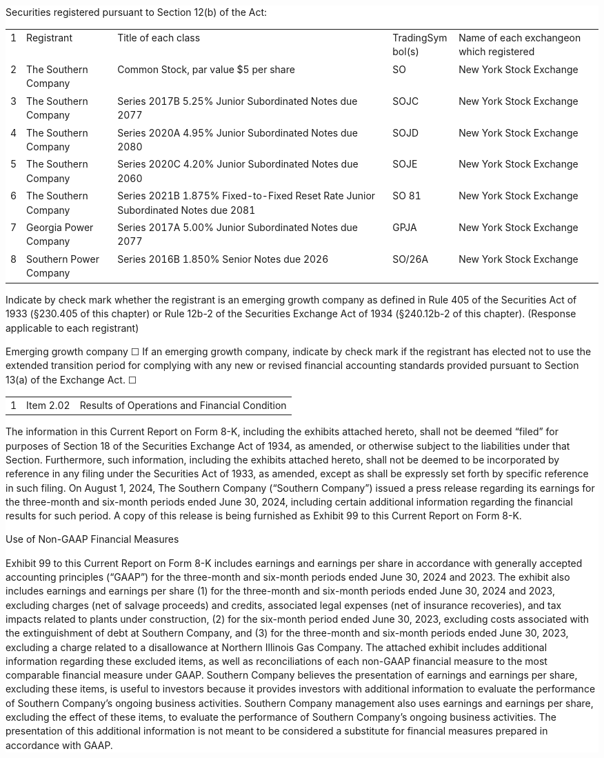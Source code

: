 Securities registered pursuant to Section 12(b) of the Act:


|    |                        |                                                                                  |                  |                                          |
|---:|:-----------------------|:---------------------------------------------------------------------------------|:-----------------|:-----------------------------------------|
|  1 | Registrant             | Title of each class                                                              | TradingSymbol(s) | Name of each exchangeon which registered |
|  2 | The Southern Company   | Common Stock, par value $5 per share                                             | SO               | New York Stock Exchange                  |
|  3 | The Southern Company   | Series 2017B 5.25% Junior Subordinated Notes due 2077                            | SOJC             | New York Stock Exchange                  |
|  4 | The Southern Company   | Series 2020A 4.95% Junior Subordinated Notes due 2080                            | SOJD             | New York Stock Exchange                  |
|  5 | The Southern Company   | Series 2020C 4.20% Junior Subordinated Notes due 2060                            | SOJE             | New York Stock Exchange                  |
|  6 | The Southern Company   | Series 2021B 1.875% Fixed-to-Fixed Reset Rate Junior Subordinated Notes due 2081 | SO 81            | New York Stock Exchange                  |
|  7 | Georgia Power Company  | Series 2017A 5.00% Junior Subordinated Notes due 2077                            | GPJA             | New York Stock Exchange                  |
|  8 | Southern Power Company | Series 2016B 1.850% Senior Notes due 2026                                        | SO/26A           | New York Stock Exchange                  |


Indicate by check mark whether the registrant is an emerging growth company as defined in Rule 405 of the Securities Act of 1933 (§230.405 of this chapter) or Rule 12b-2 of the Securities Exchange Act of 1934 (§240.12b-2 of this chapter). (Response applicable to each registrant)

Emerging growth company  ☐
If an emerging growth company, indicate by check mark if the registrant has elected not to use the extended transition period for complying with any new or revised financial accounting standards provided pursuant to Section 13(a) of the Exchange Act.  ☐

|    |           |                                               |
|---:|:----------|:----------------------------------------------|
|  1 | Item 2.02 | Results of Operations and Financial Condition |

The information in this Current Report on Form 8-K, including the exhibits attached hereto, shall not be deemed “filed” for purposes of Section 18 of the Securities Exchange Act of 1934, as amended, or otherwise subject to the liabilities under that Section. Furthermore, such information, including the exhibits attached hereto, shall not be deemed to be incorporated by reference in any filing under the Securities Act of 1933, as amended, except as shall be expressly set forth by specific reference in such filing.
On August 1, 2024, The Southern Company (“Southern Company”) issued a press release regarding its earnings for the three-month and six-month periods ended June 30, 2024, including certain additional information regarding the financial results for such period. A copy of this release is being furnished as Exhibit 99 to this Current Report on Form 8-K.

Use of Non-GAAP Financial Measures

Exhibit 99 to this Current Report on Form 8-K includes earnings and earnings per share in accordance with generally accepted accounting principles (“GAAP”) for the three-month and six-month periods ended June 30, 2024 and 2023. The exhibit also includes earnings and earnings per share (1) for the three-month and six-month periods ended June 30, 2024 and 2023, excluding charges (net of salvage proceeds) and credits, associated legal expenses (net of insurance recoveries), and tax impacts related to plants under construction, (2) for the six-month period ended June 30, 2023, excluding costs associated with the extinguishment of debt at Southern Company, and (3) for the three-month and six-month periods ended June 30, 2023, excluding a charge related to a disallowance at Northern Illinois Gas Company. The attached exhibit includes additional information regarding these excluded items, as well as reconciliations of each non-GAAP financial measure to the most comparable financial measure under GAAP. Southern Company believes the presentation of earnings and earnings per share, excluding these items, is useful to investors because it provides investors with additional information to evaluate the performance of Southern Company’s ongoing business activities. Southern Company management also 
uses earnings and earnings per share, excluding the effect of these items, to evaluate the performance of Southern Company’s ongoing business activities.  The presentation of this additional information is not meant to be considered a substitute for financial measures prepared in accordance with GAAP.
